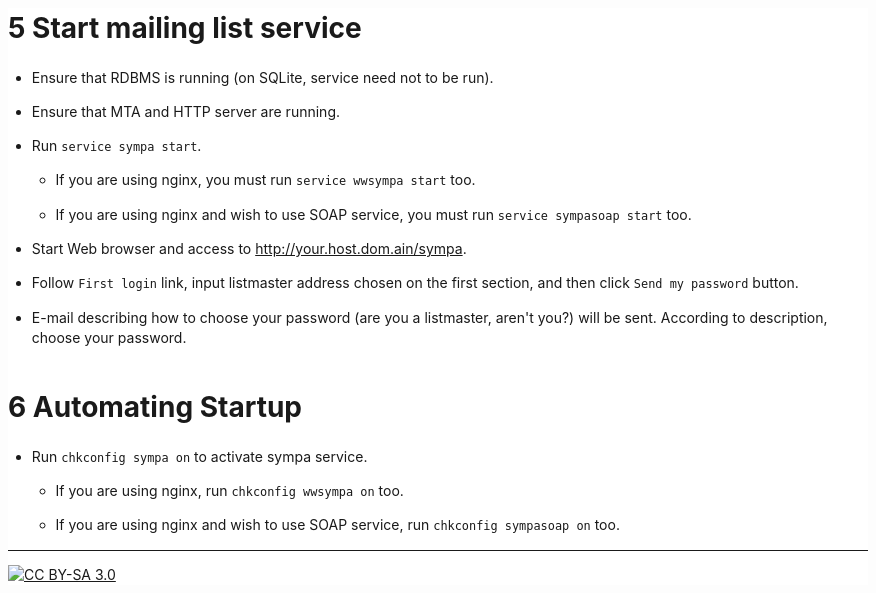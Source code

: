 5 Start mailing list service
============================

  * Ensure that RDBMS is running (on SQLite, service need not to be run).

  * Ensure that MTA and HTTP server are running.

  * Run ``service sympa start``.

    * If you are using nginx, you must run ``service wwsympa start`` too.

    * If you are using nginx and wish to use SOAP service, you must run
      ``service sympasoap start`` too.

  * Start Web browser and access to <http://your.host.dom.ain/sympa>.

  * Follow ``First login`` link, input listmaster address chosen on the
    first section, and then click ``Send my password`` button.

  * E-mail describing how to choose your password (are you a listmaster,
    aren't you?) will be sent.  According to description, choose your
    password.

6 Automating Startup
====================

  * Run ``chkconfig sympa on`` to activate sympa service.

    * If you are using nginx, run ``chkconfig wwsympa on`` too.

    * If you are using nginx and wish to use SOAP service, run
      ``chkconfig sympasoap on`` too.

----
[![CC BY-SA 3.0](https://i.creativecommons.org/l/by-sa/3.0/80x15.png)](http://creativecommons.org/licenses/by-sa/3.0/)
